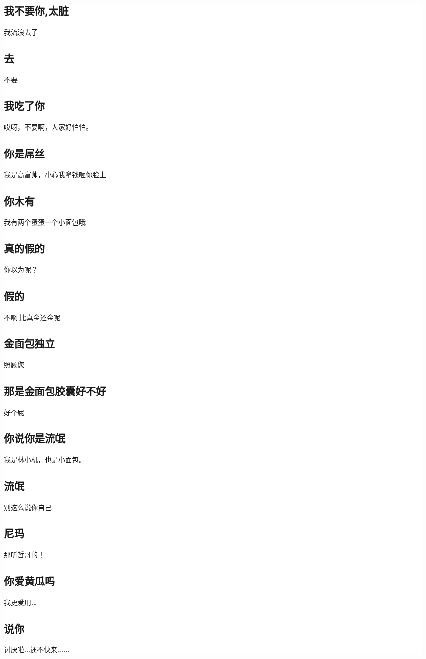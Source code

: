 ## 我不要你,太脏
我流浪去了

## 去
不要

## 我吃了你
哎呀，不要啊，人家好怕怕。

## 你是屌丝
我是高富帅，小心我拿钱咂你脸上

## 你木有
我有两个蛋蛋一个小面包哦

## 真的假的
你以为呢？

## 假的
不啊  比真金还金呢

## 金面包独立
照顾您

## 那是金面包胶囊好不好
好个屁

## 你说你是流氓
我是林小机，也是小面包。

## 流氓
别这么说你自己

## 尼玛
那听哲哥的！

## 你爱黄瓜吗
我更爱用…

## 说你
讨厌啦…还不快来……
